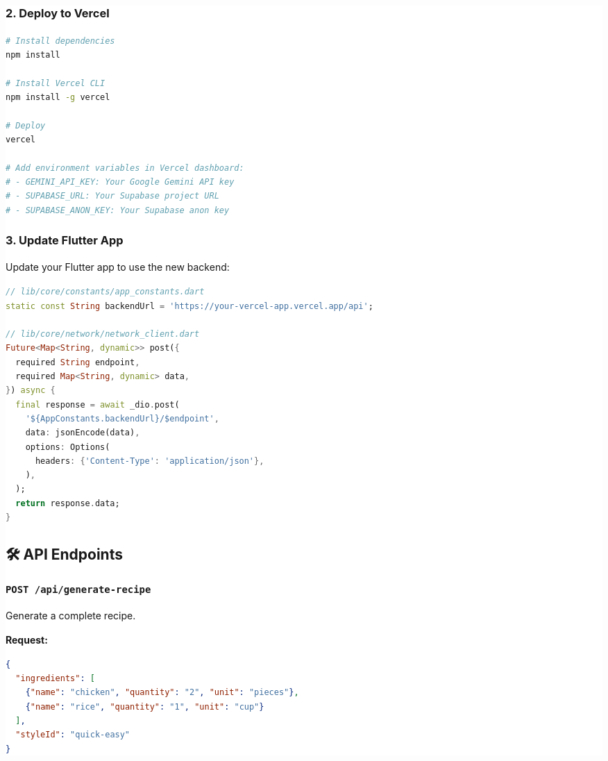 ### 2. Deploy to Vercel

```bash
# Install dependencies
npm install

# Install Vercel CLI
npm install -g vercel

# Deploy
vercel

# Add environment variables in Vercel dashboard:
# - GEMINI_API_KEY: Your Google Gemini API key
# - SUPABASE_URL: Your Supabase project URL
# - SUPABASE_ANON_KEY: Your Supabase anon key
```

### 3. Update Flutter App

Update your Flutter app to use the new backend:

```dart
// lib/core/constants/app_constants.dart
static const String backendUrl = 'https://your-vercel-app.vercel.app/api';

// lib/core/network/network_client.dart
Future<Map<String, dynamic>> post({
  required String endpoint,
  required Map<String, dynamic> data,
}) async {
  final response = await _dio.post(
    '${AppConstants.backendUrl}/$endpoint',
    data: jsonEncode(data),
    options: Options(
      headers: {'Content-Type': 'application/json'},
    ),
  );
  return response.data;
}
```

## 🛠️ API Endpoints

### `POST /api/generate-recipe`
Generate a complete recipe.

**Request:**
```json
{
  "ingredients": [
    {"name": "chicken", "quantity": "2", "unit": "pieces"},
    {"name": "rice", "quantity": "1", "unit": "cup"}
  ],
  "styleId": "quick-easy"
}
```
